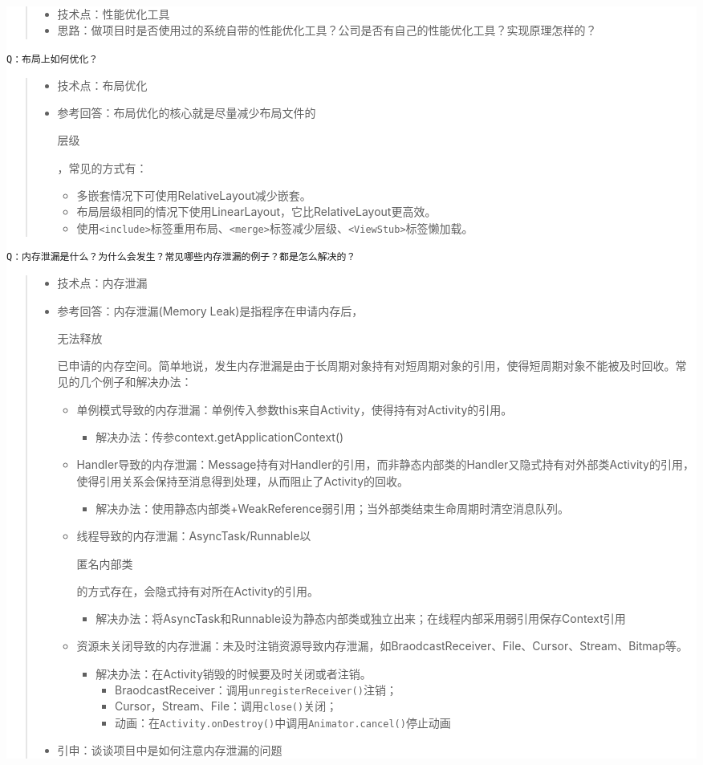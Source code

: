 > - 技术点：性能优化工具
> - 思路：做项目时是否使用过的系统自带的性能优化工具？公司是否有自己的性能优化工具？实现原理怎样的？

```
Q：布局上如何优化？
```

> - 技术点：布局优化
>
> - 参考回答：布局优化的核心就是尽量减少布局文件的
>
>   层级
>
>   ，常见的方式有：
>
>   - 多嵌套情况下可使用RelativeLayout减少嵌套。
>   - 布局层级相同的情况下使用LinearLayout，它比RelativeLayout更高效。
>   - 使用`<include>`标签重用布局、`<merge>`标签减少层级、`<ViewStub>`标签懒加载。

```
Q：内存泄漏是什么？为什么会发生？常见哪些内存泄漏的例子？都是怎么解决的？
```

> - 技术点：内存泄漏
>
> - 参考回答：内存泄漏(Memory Leak)是指程序在申请内存后，
>
>   无法释放
>
>   已申请的内存空间。简单地说，发生内存泄漏是由于长周期对象持有对短周期对象的引用，使得短周期对象不能被及时回收。常见的几个例子和解决办法：
>
>   - 单例模式导致的内存泄漏：单例传入参数this来自Activity，使得持有对Activity的引用。
>
>     - 解决办法：传参context.getApplicationContext()
>
>   - Handler导致的内存泄漏：Message持有对Handler的引用，而非静态内部类的Handler又隐式持有对外部类Activity的引用，使得引用关系会保持至消息得到处理，从而阻止了Activity的回收。
>
>     - 解决办法：使用静态内部类+WeakReference弱引用；当外部类结束生命周期时清空消息队列。
>
>   - 线程导致的内存泄漏：AsyncTask/Runnable以
>
>     匿名内部类
>
>     的方式存在，会隐式持有对所在Activity的引用。
>
>     - 解决办法：将AsyncTask和Runnable设为静态内部类或独立出来；在线程内部采用弱引用保存Context引用
>
>   - 资源未关闭导致的内存泄漏：未及时注销资源导致内存泄漏，如BraodcastReceiver、File、Cursor、Stream、Bitmap等。
>
>     - 解决办法：在Activity销毁的时候要及时关闭或者注销。
>       - BraodcastReceiver：调用`unregisterReceiver()`注销；
>       - Cursor，Stream、File：调用`close()`关闭；
>       - 动画：在`Activity.onDestroy()`中调用`Animator.cancel()`停止动画
>
> - 引申：谈谈项目中是如何注意内存泄漏的问题
